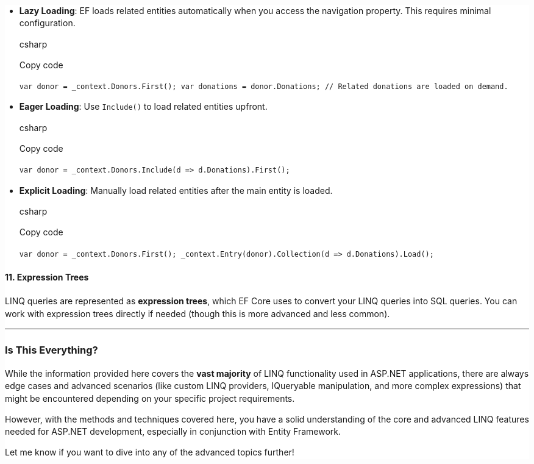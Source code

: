 - **Lazy Loading**: EF loads related entities automatically when you access the navigation property. This requires minimal configuration.
    
    csharp
    
    Copy code
    
    `var donor = _context.Donors.First(); var donations = donor.Donations; // Related donations are loaded on demand.`
    
- **Eager Loading**: Use `Include()` to load related entities upfront.
    
    csharp
    
    Copy code
    
    `var donor = _context.Donors.Include(d => d.Donations).First();`
    
- **Explicit Loading**: Manually load related entities after the main entity is loaded.
    
    csharp
    
    Copy code
    
    `var donor = _context.Donors.First(); _context.Entry(donor).Collection(d => d.Donations).Load();`
    

#### 11. **Expression Trees**

LINQ queries are represented as **expression trees**, which EF Core uses to convert your LINQ queries into SQL queries. You can work with expression trees directly if needed (though this is more advanced and less common).

---

### **Is This Everything?**

While the information provided here covers the **vast majority** of LINQ functionality used in ASP.NET applications, there are always edge cases and advanced scenarios (like custom LINQ providers, IQueryable manipulation, and more complex expressions) that might be encountered depending on your specific project requirements.

However, with the methods and techniques covered here, you have a solid understanding of the core and advanced LINQ features needed for ASP.NET development, especially in conjunction with Entity Framework.

Let me know if you want to dive into any of the advanced topics further!

